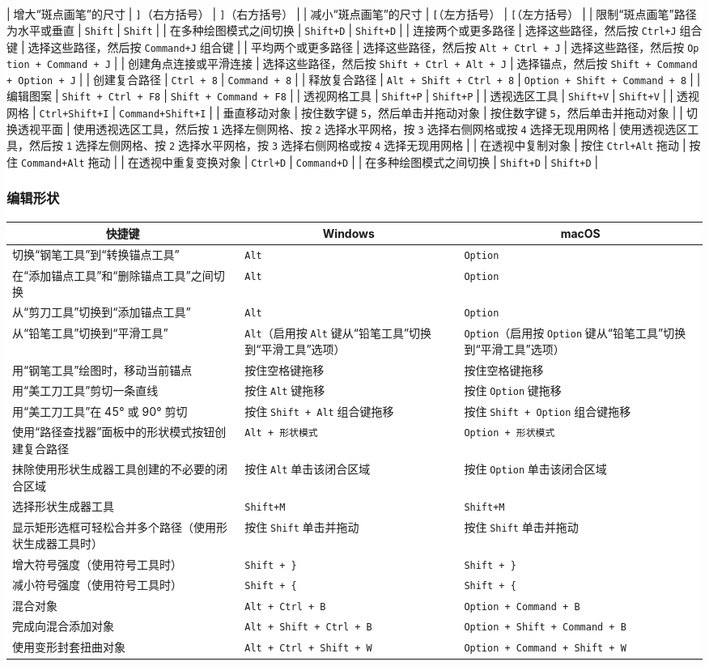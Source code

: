 | 增大“斑点画笔”的尺寸               | `]`（右方括号）       | `]`（右方括号）       |
| 减小“斑点画笔”的尺寸               | `[`（左方括号）       | `[`（左方括号）       |
| 限制“斑点画笔”路径为水平或垂直     | `Shift`               | `Shift`               |
| 在多种绘图模式之间切换             | `Shift+D`             | `Shift+D`             |
| 连接两个或更多路径    | 选择这些路径，然后按 `Ctrl+J` 组合键            | 选择这些路径，然后按 `Command+J` 组合键         |
| 平均两个或更多路径    | 选择这些路径，然后按 `Alt + Ctrl + J`           | 选择这些路径，然后按 `Option + Command + J`     |
| 创建角点连接或平滑连接             | 选择这些路径，然后按 `Shift + Ctrl + Alt + J`   | 选择锚点，然后按 `Shift + Command + Option + J` |
| 创建复合路径          | `Ctrl + 8`            | `Command + 8`         |
| 释放复合路径          | `Alt + Shift + Ctrl + 8`           | `Option + Shift + Command + 8`     |
| 编辑图案              | `Shift + Ctrl + F8`   | `Shift + Command + F8`             |
| 透视网格工具          | `Shift+P`             | `Shift+P`             |
| 透视选区工具          | `Shift+V`             | `Shift+V`             |
| 透视网格              | `Ctrl+Shift+I`        | `Command+Shift+I`     |
| 垂直移动对象          | 按住数字键 `5`，然后单击并拖动对象              | 按住数字键 `5`，然后单击并拖动对象              |
| 切换透视平面          | 使用透视选区工具，然后按 `1` 选择左侧网格、按 `2` 选择水平网格，按 `3` 选择右侧网格或按 `4` 选择无现用网格 | 使用透视选区工具，然后按 `1` 选择左侧网格、按 `2` 选择水平网格，按 `3` 选择右侧网格或按 `4` 选择无现用网格 |
| 在透视中复制对象      | 按住 `Ctrl+Alt` 拖动               | 按住 `Command+Alt` 拖动            |
| 在透视中重复变换对象               | `Ctrl+D`              | `Command+D`           |
| 在多种绘图模式之间切换             | `Shift+D`             | `Shift+D`             |

### 编辑形状

| 快捷键          | Windows           | macOS    |
| ------------------------------------------------------ | -------------------------------------------------------- | ------------------------------------------------------------ |
| 切换“钢笔工具”到“转换锚点工具”            | `Alt`             | `Option`              |
| 在“添加锚点工具”和“删除锚点工具”之间切换  | `Alt`             | `Option`              |
| 从“剪刀工具”切换到“添加锚点工具”          | `Alt`             | `Option`              |
| 从“铅笔工具”切换到“平滑工具”              | `Alt`（启用按 `Alt` 键从“铅笔工具”切换到“平滑工具”选项） | `Option`（启用按 `Option` 键从“铅笔工具”切换到“平滑工具”选项） |
| 用“钢笔工具”绘图时，移动当前锚点          | 按住空格键拖移    | 按住空格键拖移        |
| 用“美工刀工具”剪切一条直线   | 按住 `Alt` 键拖移              | 按住 `Option` 键拖移               |
| 用“美工刀工具”在 45° 或 90° 剪切          | 按住 `Shift + Alt` 组合键拖移  | 按住 `Shift + Option` 组合键拖移   |
| 使用“路径查找器”面板中的形状模式按钮创建复合路径       | `Alt + 形状模式`               | `Option + 形状模式`   |
| 抹除使用形状生成器工具创建的不必要的闭合区域           | 按住 `Alt` 单击该闭合区域      | 按住 `Option` 单击该闭合区域       |
| 选择形状生成器工具           | `Shift+M`         | `Shift+M`             |
| 显示矩形选框可轻松合并多个路径（使用形状生成器工具时） | 按住 `Shift` 单击并拖动        | 按住 `Shift` 单击并拖动            |
| 增大符号强度（使用符号工具时）            | `Shift + }`       | `Shift + }`           |
| 减小符号强度（使用符号工具时）            | `Shift + {`       | `Shift + {`           |
| 混合对象        | `Alt + Ctrl + B`               | `Option + Command + B`             |
| 完成向混合添加对象           | `Alt + Shift + Ctrl + B`       | `Option + Shift + Command + B`     |
| 使用变形封套扭曲对象         | `Alt + Ctrl + Shift + W`       | `Option + Command + Shift + W`     |